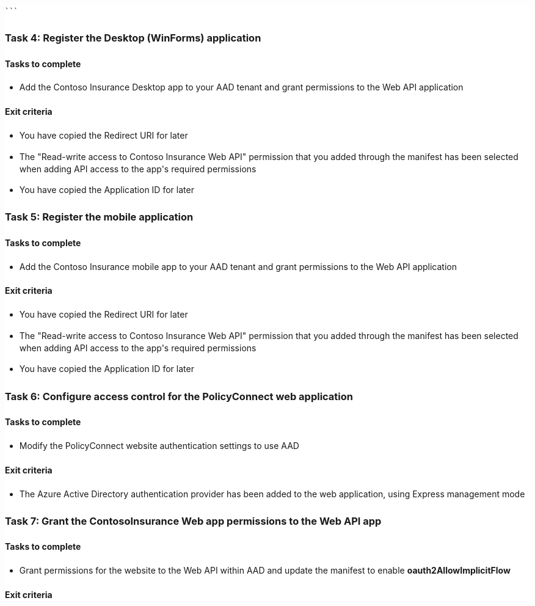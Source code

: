     ```

### Task 4: Register the Desktop (WinForms) application 

#### Tasks to complete

-   Add the Contoso Insurance Desktop app to your AAD tenant and grant permissions to the Web API application

#### Exit criteria

-   You have copied the Redirect URI for later

-   The "Read-write access to Contoso Insurance Web API" permission that you added through the manifest has been selected when adding API access to the app's required permissions

-   You have copied the Application ID for later

### Task 5: Register the mobile application 

#### Tasks to complete

-   Add the Contoso Insurance mobile app to your AAD tenant and grant permissions to the Web API application

#### Exit criteria

-   You have copied the Redirect URI for later

-   The "Read-write access to Contoso Insurance Web API" permission that you added through the manifest has been selected when adding API access to the app's required permissions

-   You have copied the Application ID for later

### Task 6: Configure access control for the PolicyConnect web application

#### Tasks to complete

-   Modify the PolicyConnect website authentication settings to use AAD

#### Exit criteria

-   The Azure Active Directory authentication provider has been added to the web application, using Express management mode

### Task 7: Grant the ContosoInsurance Web app permissions to the Web API app 

#### Tasks to complete

-   Grant permissions for the website to the Web API within AAD and update the manifest to enable **oauth2AllowImplicitFlow**

#### Exit criteria

